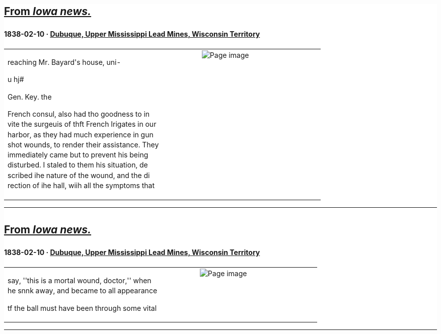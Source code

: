 
## [From _Iowa news._](https://www.loc.gov/resource/sn82015686/1838-02-10/ed-1/?sp=1)

#### 1838-02-10 &middot; [Dubuque, Upper Mississippi Lead Mines, Wisconsin Territory](http://dbpedia.org/resource/Dubuque%2C_Iowa)

<table style="width: 100%;"><tr><td style="width: 50%">

  
  
reaching Mr. Bayard&#x27;s house, uni-  
  
u hj#  
  
Gen. Key. the  
  
French consul, also had tho goodness to in­  
vite the surgeuis of thft French Irigates in our  
harbor, as they had much experience in gun­  
shot wounds, to render their assistance. They  
immediately came but to prevent his being  
disturbed. I staled to them his situation, de­  
scribed ihe nature of the wound, and the di­  
rection of ihe hall, wiih all the symptoms that
</td><td style="width: 50%; max-height: 75%; margin: auto; display: block;">
<img alt="Page image" src="https://tile.loc.gov/image-services/iiif/service:ndnp:iahi:batch_iahi_abra_ver01:data:sn82015686:00415668818:1838021001:0281/pct:47.6314119208355,65.16366504535297,14.090358317465812,11.861881600280443/!600,600/0/default.jpg"/>
</td>
</tr></table>

---

## [From _Iowa news._](https://www.loc.gov/resource/sn82015686/1838-02-10/ed-1/?sp=1)

#### 1838-02-10 &middot; [Dubuque, Upper Mississippi Lead Mines, Wisconsin Territory](http://dbpedia.org/resource/Dubuque%2C_Iowa)

<table style="width: 100%;"><tr><td style="width: 50%">

  
  
say, &#x27;&#x27;this is a mortal wound, doctor,&#x27;&#x27; when  
he snnk away, and became to all appearance  
  
tf the ball must have been through some vital
</td><td style="width: 50%; max-height: 75%; margin: auto; display: block;">
<img alt="Page image" src="https://tile.loc.gov/image-services/iiif/service:ndnp:iahi:batch_iahi_abra_ver01:data:sn82015686:00415668818:1838021001:0281/pct:33.119843055795975,82.39779150782174,13.963418152443598,2.672976644318829/!600,600/0/default.jpg"/>
</td>
</tr></table>

---
